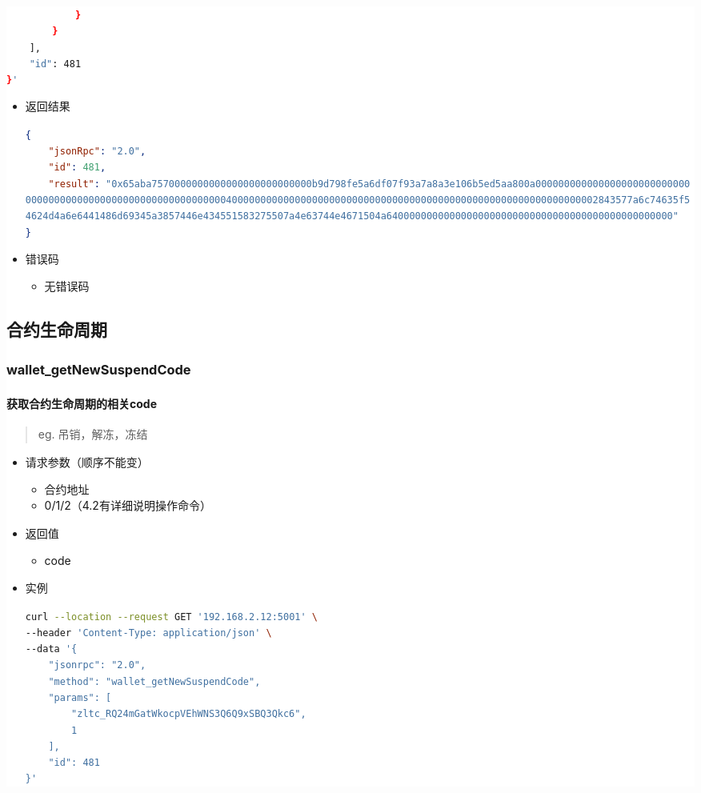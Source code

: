   ```bash
              }
          }
      ],
      "id": 481
  }'
  ```

- 返回结果

  ```json
  {
      "jsonRpc": "2.0",
      "id": 481,
      "result": "0x65aba7570000000000000000000000000b9d798fe5a6df07f93a7a8a3e106b5ed5aa800a0000000000000000000000000000000000000000000000000000000000000040000000000000000000000000000000000000000000000000000000000000002843577a6c74635f54624d4a6e6441486d69345a3857446e434551583275507a4e63744e4671504a64000000000000000000000000000000000000000000000000"
  }
  ```

- 错误码

  - 无错误码

## 合约生命周期

### <span id="2">wallet_getNewSuspendCode</span>

#### 获取合约生命周期的相关code

> eg. 吊销，解冻，冻结

- 请求参数（顺序不能变）

    - 合约地址
    - 0/1/2（4.2有详细说明操作命令）

- 返回值

    - code

- 实例

  ```bash
  curl --location --request GET '192.168.2.12:5001' \
  --header 'Content-Type: application/json' \
  --data '{
      "jsonrpc": "2.0",
      "method": "wallet_getNewSuspendCode",
      "params": [
          "zltc_RQ24mGatWkocpVEhWNS3Q6Q9xSBQ3Qkc6",
          1
      ],
      "id": 481
  }'
  ```
